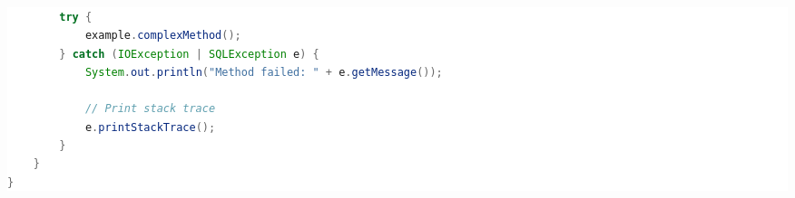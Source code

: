 ```java
        try {
            example.complexMethod();
        } catch (IOException | SQLException e) {
            System.out.println("Method failed: " + e.getMessage());
            
            // Print stack trace
            e.printStackTrace();
        }
    }
}
```